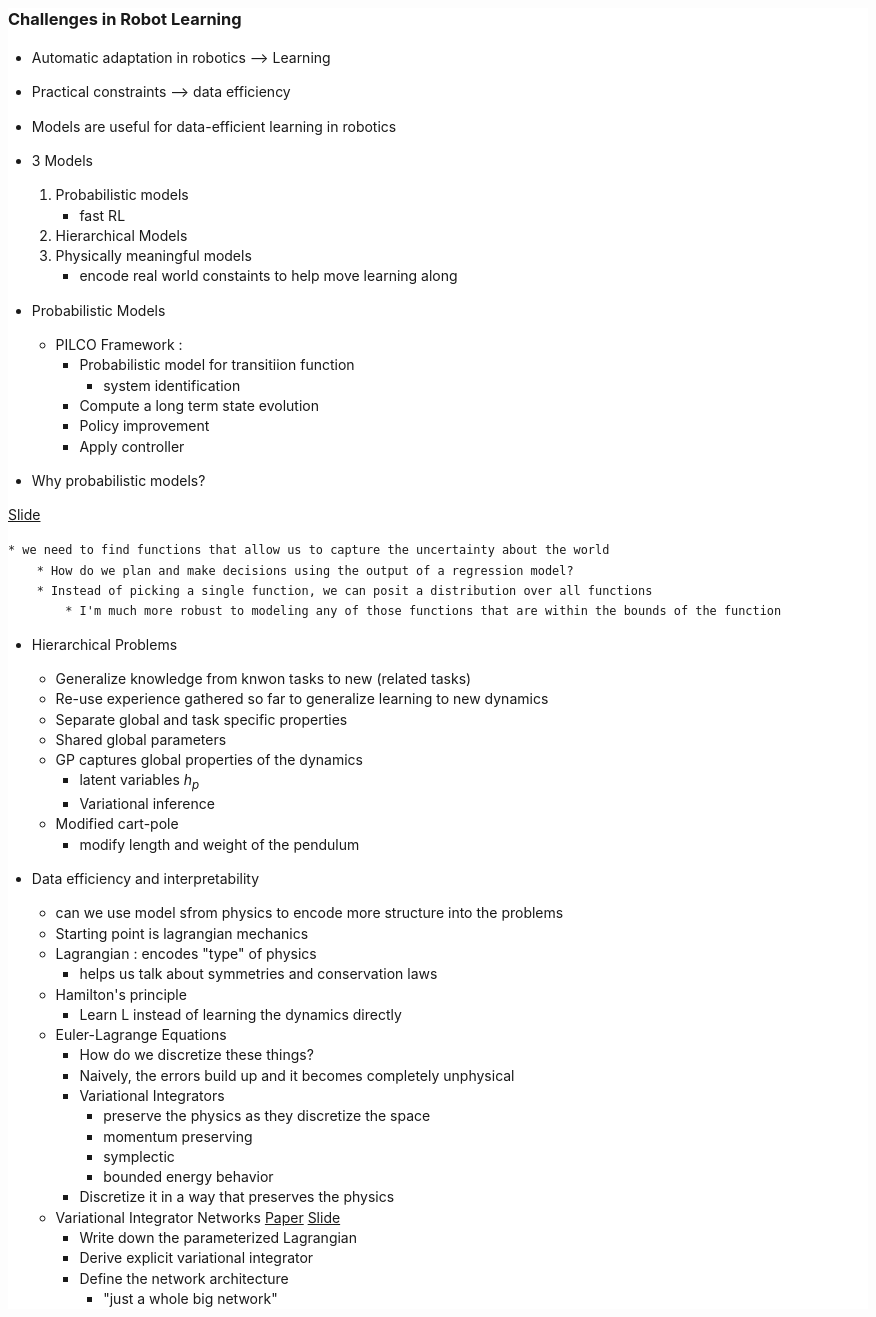 ### Challenges in Robot Learning

* Automatic adaptation in robotics --> Learning
* Practical constraints --> data efficiency
* Models are useful for data-efficient learning in robotics
* 3 Models
	1. Probabilistic models
		* fast RL
	2. Hierarchical Models
	3. Physically meaningful models
		* encode real world constaints to help move learning along

* Probabilistic Models
	* PILCO Framework : 
		* Probabilistic model for transitiion function
			* system identification
		* Compute a long term state evolution
		* Policy improvement
		* Apply controller
* Why probabilistic models? 

[Slide]()

	* we need to find functions that allow us to capture the uncertainty about the world
		* How do we plan and make decisions using the output of a regression model?
		* Instead of picking a single function, we can posit a distribution over all functions
			* I'm much more robust to modeling any of those functions that are within the bounds of the function

* Hierarchical Problems
	* Generalize knowledge from knwon tasks to new (related tasks)
	* Re-use experience gathered so far to generalize learning to new dynamics
	* Separate global and task specific properties
	* Shared global parameters
	* GP captures global properties of the dynamics
		* latent variables $h_{p}$
		* Variational inference
	* Modified cart-pole
		* modify length and weight of the pendulum

* Data efficiency and interpretability
	* can we use model sfrom physics to encode more structure into the problems
	* Starting point is lagrangian mechanics
	* Lagrangian : encodes "type" of physics
		* helps us talk about symmetries and conservation laws
	* Hamilton's principle
		* Learn L instead of learning the dynamics directly
	* Euler-Lagrange Equations
		* How do we discretize these things?
		* Naively, the errors build up and it becomes completely unphysical
		* Variational Integrators
			* preserve the physics as they discretize the space
			* momentum preserving
			* symplectic
			* bounded energy behavior
		* Discretize it in a way that preserves the physics
	* Variational Integrator Networks [Paper]() [Slide]()
		* Write down the parameterized Lagrangian
		* Derive explicit variational integrator
		* Define the network architecture
			* "just a whole big network"
	
